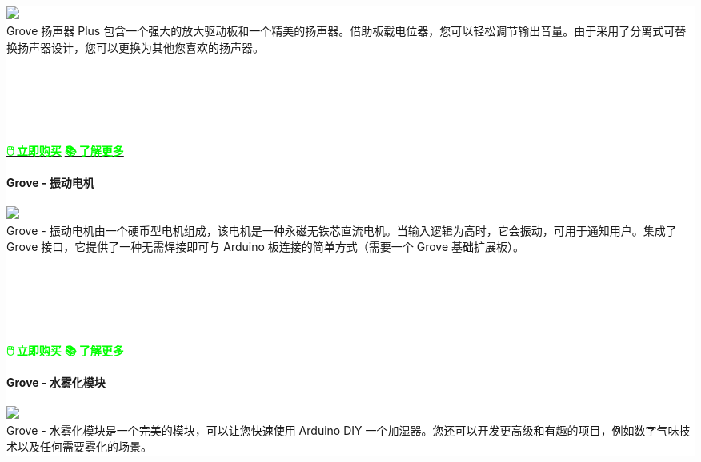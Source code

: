 <div class="all_container">
    <div class="xiao_topic_page_pic">
        <img src="https://media-cdn.seeedstudio.com/media/catalog/product/cache/bb49d3ec4ee05b6f018e93f896b8a25d/0/0/004_1.png" style={{width:900, height:'auto'}}/>
    </div>
    <div class="xiao_topic_page_font1">
        <font size={"2.1"}>Grove 扬声器 Plus 包含一个强大的放大驱动板和一个精美的扬声器。借助板载电位器，您可以轻松调节输出音量。由于采用了分离式可替换扬声器设计，您可以更换为其他您喜欢的扬声器。</font>
    </div>
</div>


<br /><br /><br /><br />

<div class="get_one_now_container" style={{textAlign: 'center'}}>
    <a class="get_one_now_item" href="https://www.seeedstudio.com/Grove-Speaker-Plus-p-4592.html" target="_blank"><strong><span><font color={'FFFFFF'} size={"4"}> 🖱️ 立即购买</font></span></strong></a>
    <a class="get_one_now_item" href="/cn/Grove-Speaker-Plus/"  target="_blank" rel="noopener noreferrer"><strong><span><font color={'FFFFFF'} size={"4"}> 📚 了解更多</font></span></strong></a>
</div>

#### Grove - 振动电机

<div class="all_container">
    <div class="xiao_topic_page_pic">
        <img src="https://files.seeedstudio.com/wiki/Grove-Vibration_Motor/img/Gvib.jpg" style={{width:900, height:'auto'}}/>
    </div>
    <div class="xiao_topic_page_font1">
        <font size={"2.1"}>Grove - 振动电机由一个硬币型电机组成，该电机是一种永磁无铁芯直流电机。当输入逻辑为高时，它会振动，可用于通知用户。集成了 Grove 接口，它提供了一种无需焊接即可与 Arduino 板连接的简单方式（需要一个 Grove 基础扩展板）。</font>
    </div>
</div>


<br /><br /><br /><br />

<div class="get_one_now_container" style={{textAlign: 'center'}}>
    <a class="get_one_now_item" href="https://www.seeedstudio.com/Grove-Vibration-Motor.html" target="_blank"><strong><span><font color={'FFFFFF'} size={"4"}> 🖱️ 立即购买</font></span></strong></a>
    <a class="get_one_now_item" href="/cn/Grove-Vibration_Motor/"  target="_blank" rel="noopener noreferrer"><strong><span><font color={'FFFFFF'} size={"4"}> 📚 了解更多</font></span></strong></a>
</div>


#### Grove - 水雾化模块

<div class="all_container">
    <div class="xiao_topic_page_pic">
        <img src="https://media-cdn.seeedstudio.com/media/catalog/product/cache/bb49d3ec4ee05b6f018e93f896b8a25d/h/t/httpsstatics3.seeedstudio.comseeedfile2018-08bazaar892579_3.jpg" style={{width:900, height:'auto'}}/>
    </div>
    <div class="xiao_topic_page_font1">
        <font size={"2.1"}>Grove - 水雾化模块是一个完美的模块，可以让您快速使用 Arduino DIY 一个加湿器。您还可以开发更高级和有趣的项目，例如数字气味技术以及任何需要雾化的场景。</font>
    </div>
</div>
